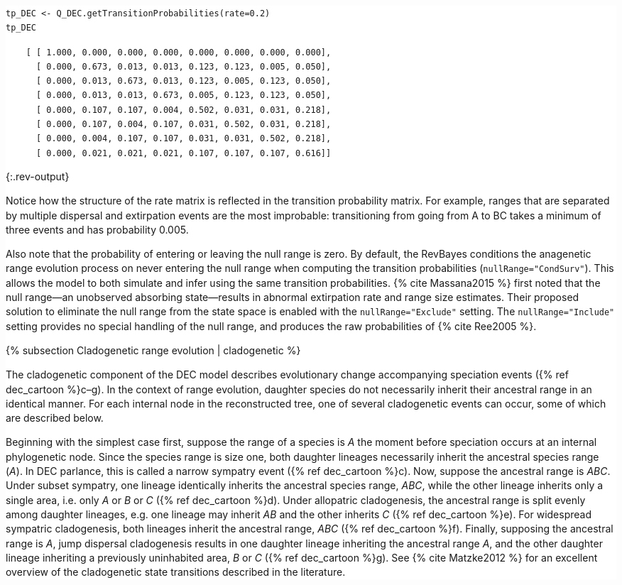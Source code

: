     tp_DEC <- Q_DEC.getTransitionProbabilities(rate=0.2)
    tp_DEC

~~~
    [ [ 1.000, 0.000, 0.000, 0.000, 0.000, 0.000, 0.000, 0.000],
      [ 0.000, 0.673, 0.013, 0.013, 0.123, 0.123, 0.005, 0.050],
      [ 0.000, 0.013, 0.673, 0.013, 0.123, 0.005, 0.123, 0.050],
      [ 0.000, 0.013, 0.013, 0.673, 0.005, 0.123, 0.123, 0.050],
      [ 0.000, 0.107, 0.107, 0.004, 0.502, 0.031, 0.031, 0.218],
      [ 0.000, 0.107, 0.004, 0.107, 0.031, 0.502, 0.031, 0.218],
      [ 0.000, 0.004, 0.107, 0.107, 0.031, 0.031, 0.502, 0.218],
      [ 0.000, 0.021, 0.021, 0.021, 0.107, 0.107, 0.107, 0.616]]
~~~
{:.rev-output}


Notice how the structure of the rate matrix is reflected in the
transition probability matrix. For example, ranges that are separated by
multiple dispersal and extirpation events are the most improbable:
transitioning from going from A to BC takes a minimum of three events
and has probability 0.005.

Also note that the probability of entering or leaving the null range is
zero. By default, the RevBayes conditions the anagenetic range
evolution process on never entering the null range when computing the
transition probabilities (`nullRange="CondSurv"`). This
allows the model to both simulate and infer using the same transition
probabilities. {% cite Massana2015 %} first noted that the null range—an
unobserved absorbing state—results in abnormal extirpation rate and
range size estimates. Their proposed solution to eliminate the null
range from the state space is enabled with the
`nullRange="Exclude"` setting. The
`nullRange="Include"` setting provides no special handling of
the null range, and produces the raw probabilities of {% cite Ree2005 %}.

{% subsection Cladogenetic range evolution | cladogenetic %}

The cladogenetic component of the DEC model describes evolutionary
change accompanying speciation events ({% ref dec_cartoon %}c–g).
In the context of range evolution, daughter species do not necessarily
inherit their ancestral range in an identical manner. For each internal
node in the reconstructed tree, one of several cladogenetic events can
occur, some of which are described below.

Beginning with the simplest case first, suppose the range of a species
is $A$ the moment before speciation occurs at an internal phylogenetic
node. Since the species range is size one, both daughter lineages
necessarily inherit the ancestral species range ($A$). In DEC parlance,
this is called a narrow sympatry event ({% ref dec_cartoon %}c).
Now, suppose the ancestral range is $ABC$. Under subset sympatry, one
lineage identically inherits the ancestral species range, $ABC$, while
the other lineage inherits only a single area, i.e. only $A$ or $B$ or
$C$ ({% ref dec_cartoon %}d). Under allopatric cladogenesis, the
ancestral range is split evenly among daughter lineages, e.g. one
lineage may inherit $AB$ and the other inherits $C$ 
({% ref dec_cartoon %}e). For widespread sympatric cladogenesis, both
lineages inherit the ancestral range, $ABC$ ({% ref dec_cartoon %}f).
 Finally, supposing the ancestral range is $A$,
jump dispersal cladogenesis results in one daughter lineage inheriting
the ancestral range $A$, and the other daughter lineage inheriting a
previously uninhabited area, $B$ or $C$ ({% ref dec_cartoon %}g).
See {% cite Matzke2012 %} for an excellent overview of the cladogenetic state
transitions described in the literature.

